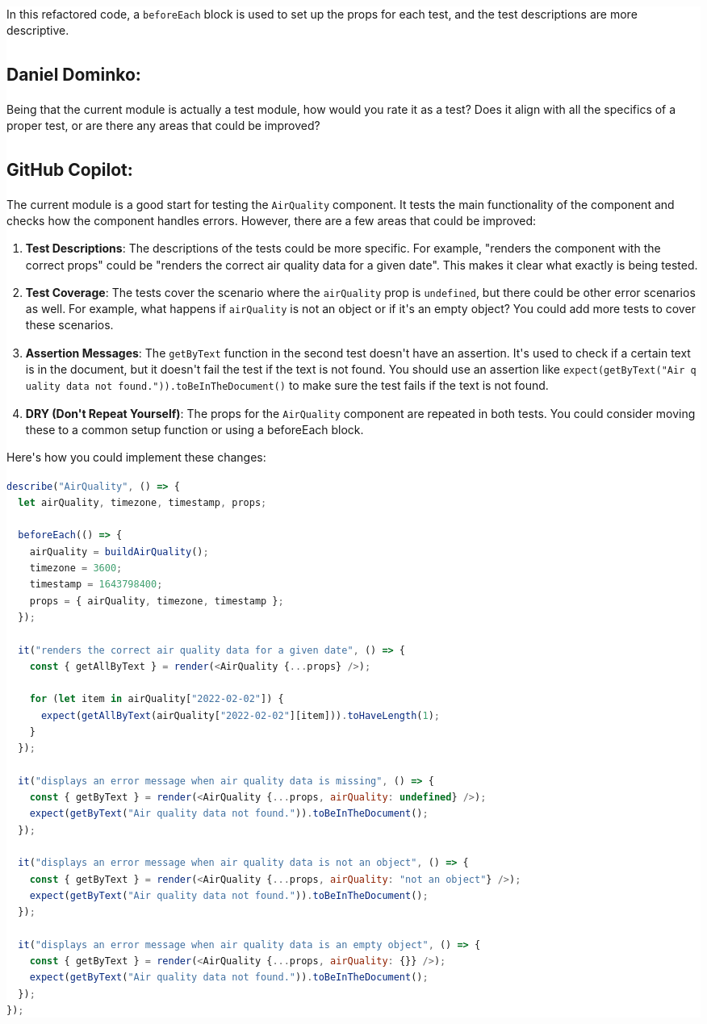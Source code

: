 In this refactored code, a `beforeEach` block is used to set up the props for each test, and the test descriptions are more descriptive.

Daniel Dominko: 
---
Being that the current module is actually a test module, how would you rate it as a test? Does it align with all the specifics of a proper test, or are there any areas that could be improved?

GitHub Copilot: 
---
The current module is a good start for testing the `AirQuality` component. It tests the main functionality of the component and checks how the component handles errors. However, there are a few areas that could be improved:

1. **Test Descriptions**: The descriptions of the tests could be more specific. For example, "renders the component with the correct props" could be "renders the correct air quality data for a given date". This makes it clear what exactly is being tested.

2. **Test Coverage**: The tests cover the scenario where the `airQuality` prop is `undefined`, but there could be other error scenarios as well. For example, what happens if `airQuality` is not an object or if it's an empty object? You could add more tests to cover these scenarios.

3. **Assertion Messages**: The `getByText` function in the second test doesn't have an assertion. It's used to check if a certain text is in the document, but it doesn't fail the test if the text is not found. You should use an assertion like `expect(getByText("Air quality data not found.")).toBeInTheDocument()` to make sure the test fails if the text is not found.

4. **DRY (Don't Repeat Yourself)**: The props for the `AirQuality` component are repeated in both tests. You could consider moving these to a common setup function or using a beforeEach block.

Here's how you could implement these changes:

```javascript
describe("AirQuality", () => {
  let airQuality, timezone, timestamp, props;

  beforeEach(() => {
    airQuality = buildAirQuality();
    timezone = 3600;
    timestamp = 1643798400;
    props = { airQuality, timezone, timestamp };
  });

  it("renders the correct air quality data for a given date", () => {
    const { getAllByText } = render(<AirQuality {...props} />);

    for (let item in airQuality["2022-02-02"]) {
      expect(getAllByText(airQuality["2022-02-02"][item])).toHaveLength(1);
    }
  });

  it("displays an error message when air quality data is missing", () => {
    const { getByText } = render(<AirQuality {...props, airQuality: undefined} />);
    expect(getByText("Air quality data not found.")).toBeInTheDocument();
  });

  it("displays an error message when air quality data is not an object", () => {
    const { getByText } = render(<AirQuality {...props, airQuality: "not an object"} />);
    expect(getByText("Air quality data not found.")).toBeInTheDocument();
  });

  it("displays an error message when air quality data is an empty object", () => {
    const { getByText } = render(<AirQuality {...props, airQuality: {}} />);
    expect(getByText("Air quality data not found.")).toBeInTheDocument();
  });
});
```
